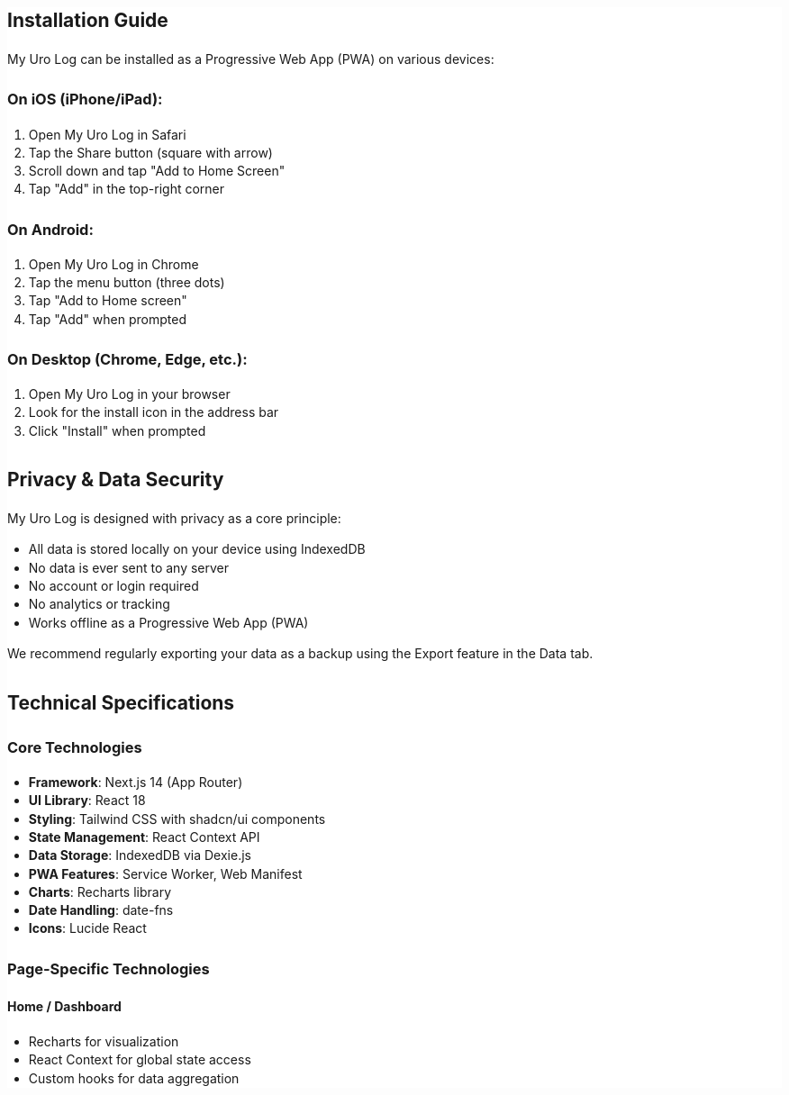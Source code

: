 ## Installation Guide

My Uro Log can be installed as a Progressive Web App (PWA) on various devices:

### On iOS (iPhone/iPad):
1. Open My Uro Log in Safari
2. Tap the Share button (square with arrow)
3. Scroll down and tap "Add to Home Screen"
4. Tap "Add" in the top-right corner

### On Android:
1. Open My Uro Log in Chrome
2. Tap the menu button (three dots)
3. Tap "Add to Home screen"
4. Tap "Add" when prompted

### On Desktop (Chrome, Edge, etc.):
1. Open My Uro Log in your browser
2. Look for the install icon in the address bar
3. Click "Install" when prompted

## Privacy & Data Security

My Uro Log is designed with privacy as a core principle:

- All data is stored locally on your device using IndexedDB
- No data is ever sent to any server
- No account or login required
- No analytics or tracking
- Works offline as a Progressive Web App (PWA)

We recommend regularly exporting your data as a backup using the Export feature in the Data tab.

## Technical Specifications

### Core Technologies

- **Framework**: Next.js 14 (App Router)
- **UI Library**: React 18
- **Styling**: Tailwind CSS with shadcn/ui components
- **State Management**: React Context API
- **Data Storage**: IndexedDB via Dexie.js
- **PWA Features**: Service Worker, Web Manifest
- **Charts**: Recharts library
- **Date Handling**: date-fns
- **Icons**: Lucide React

### Page-Specific Technologies

#### Home / Dashboard
- Recharts for visualization
- React Context for global state access
- Custom hooks for data aggregation
